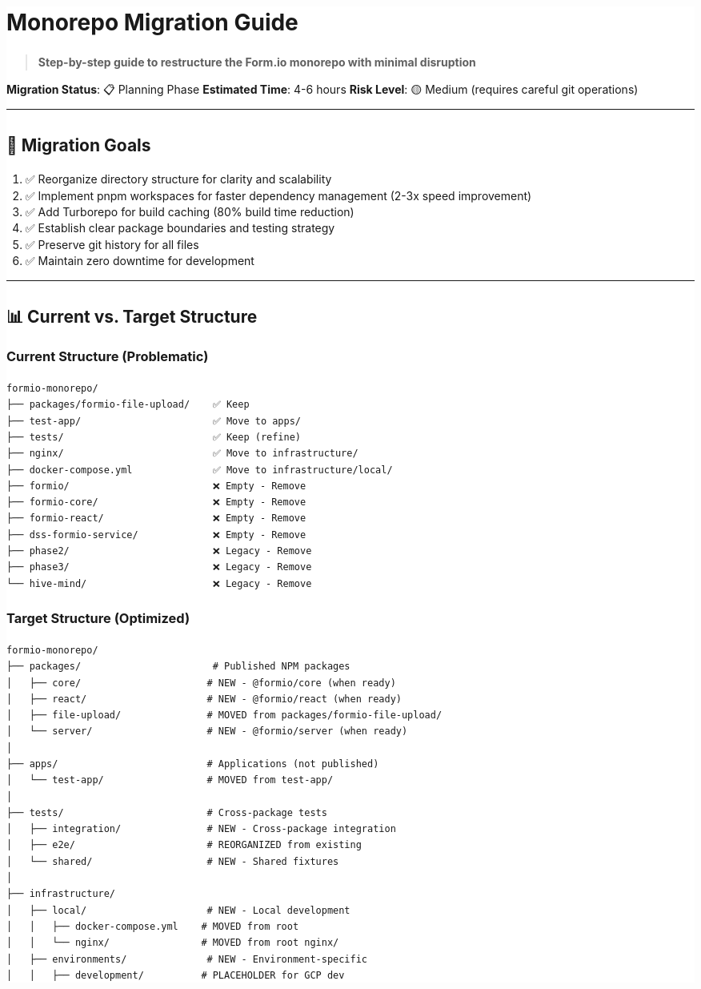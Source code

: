 # Monorepo Migration Guide

> **Step-by-step guide to restructure the Form.io monorepo with minimal disruption**

**Migration Status**: 📋 Planning Phase
**Estimated Time**: 4-6 hours
**Risk Level**: 🟡 Medium (requires careful git operations)

---

## 🎯 Migration Goals

1. ✅ Reorganize directory structure for clarity and scalability
2. ✅ Implement pnpm workspaces for faster dependency management (2-3x speed improvement)
3. ✅ Add Turborepo for build caching (80% build time reduction)
4. ✅ Establish clear package boundaries and testing strategy
5. ✅ Preserve git history for all files
6. ✅ Maintain zero downtime for development

---

## 📊 Current vs. Target Structure

### Current Structure (Problematic)
```
formio-monorepo/
├── packages/formio-file-upload/    ✅ Keep
├── test-app/                       ✅ Move to apps/
├── tests/                          ✅ Keep (refine)
├── nginx/                          ✅ Move to infrastructure/
├── docker-compose.yml              ✅ Move to infrastructure/local/
├── formio/                         ❌ Empty - Remove
├── formio-core/                    ❌ Empty - Remove
├── formio-react/                   ❌ Empty - Remove
├── dss-formio-service/             ❌ Empty - Remove
├── phase2/                         ❌ Legacy - Remove
├── phase3/                         ❌ Legacy - Remove
└── hive-mind/                      ❌ Legacy - Remove
```

### Target Structure (Optimized)
```
formio-monorepo/
├── packages/                       # Published NPM packages
│   ├── core/                      # NEW - @formio/core (when ready)
│   ├── react/                     # NEW - @formio/react (when ready)
│   ├── file-upload/               # MOVED from packages/formio-file-upload/
│   └── server/                    # NEW - @formio/server (when ready)
│
├── apps/                          # Applications (not published)
│   └── test-app/                  # MOVED from test-app/
│
├── tests/                         # Cross-package tests
│   ├── integration/               # NEW - Cross-package integration
│   ├── e2e/                       # REORGANIZED from existing
│   └── shared/                    # NEW - Shared fixtures
│
├── infrastructure/
│   ├── local/                     # NEW - Local development
│   │   ├── docker-compose.yml    # MOVED from root
│   │   └── nginx/                # MOVED from root nginx/
│   ├── environments/              # NEW - Environment-specific
│   │   ├── development/          # PLACEHOLDER for GCP dev
```